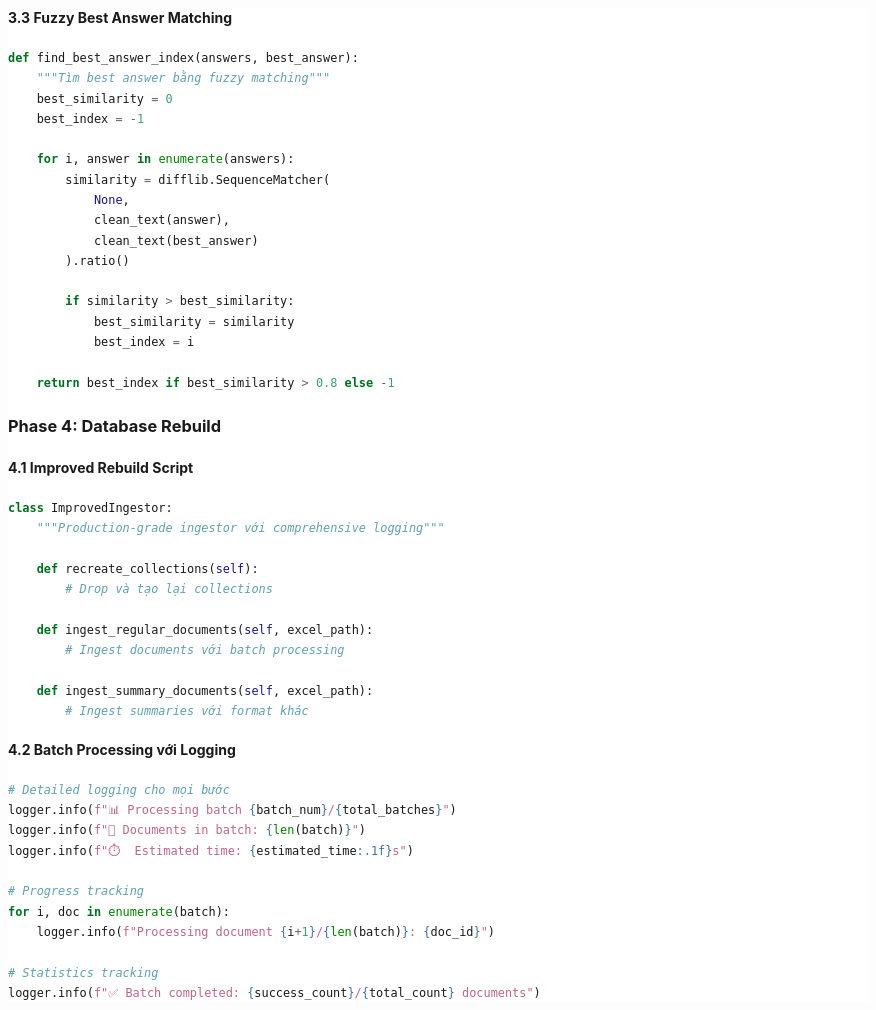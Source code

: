 #### 3.3 Fuzzy Best Answer Matching
```python
def find_best_answer_index(answers, best_answer):
    """Tìm best answer bằng fuzzy matching"""
    best_similarity = 0
    best_index = -1
    
    for i, answer in enumerate(answers):
        similarity = difflib.SequenceMatcher(
            None, 
            clean_text(answer), 
            clean_text(best_answer)
        ).ratio()
        
        if similarity > best_similarity:
            best_similarity = similarity
            best_index = i
            
    return best_index if best_similarity > 0.8 else -1
```

### **Phase 4: Database Rebuild**

#### 4.1 Improved Rebuild Script
```python
class ImprovedIngestor:
    """Production-grade ingestor với comprehensive logging"""
    
    def recreate_collections(self):
        # Drop và tạo lại collections
        
    def ingest_regular_documents(self, excel_path):
        # Ingest documents với batch processing
        
    def ingest_summary_documents(self, excel_path):
        # Ingest summaries với format khác
```

#### 4.2 Batch Processing với Logging
```python
# Detailed logging cho mọi bước
logger.info(f"📊 Processing batch {batch_num}/{total_batches}")
logger.info(f"📄 Documents in batch: {len(batch)}")
logger.info(f"⏱️  Estimated time: {estimated_time:.1f}s")

# Progress tracking
for i, doc in enumerate(batch):
    logger.info(f"Processing document {i+1}/{len(batch)}: {doc_id}")
    
# Statistics tracking
logger.info(f"✅ Batch completed: {success_count}/{total_count} documents")
```
